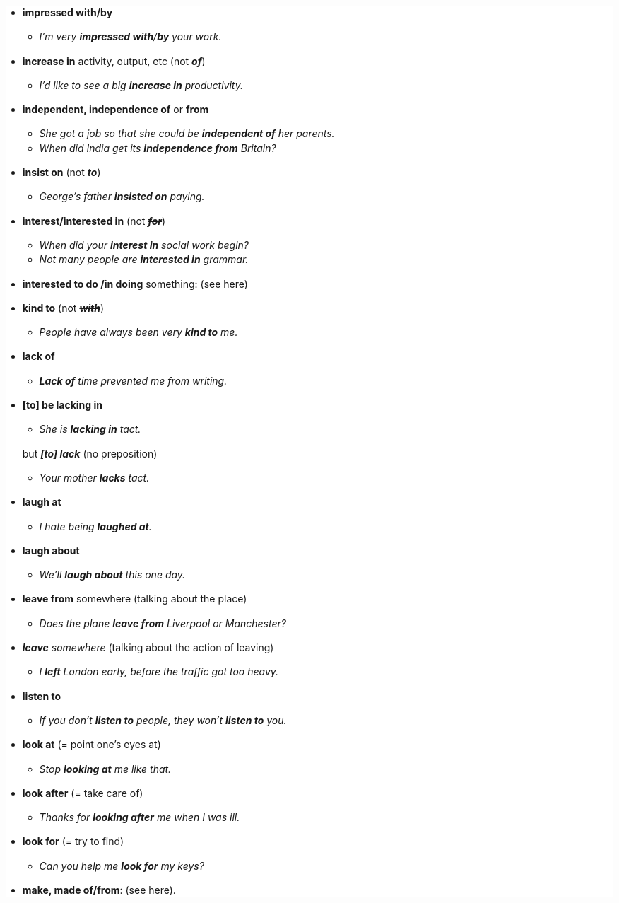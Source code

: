 - **impressed with/by**
  - *I’m very **impressed with**/**by** your work.*

- **increase in** activity, output, etc (not *~~**of**~~*)
  - *I’d like to see a big **increase in** productivity.*

- **independent, independence of** or **from**
  - *She got a job so that she could be **independent of** her parents.*
  - *When did India get its **independence from** Britain?*

- **insist on** (not *~~**to**~~*)
  - *George’s father **insisted on** paying.*

- **interest/interested in** (not *~~**for**~~*)
  - *When did your **interest in** social work begin?*
  - *Not many people are **interested in** grammar.*

- **interested to do /in doing** something: [(see here)](./../infinitives-ing-forms-and-past-participles-after-nouns-verbs-etc/infinitives-or-ing-forms-both-possible-with-different-uses#interested)

- **kind to** (not *~~**with**~~*)
  - *People have always been very **kind to** me.*

- **lack of**
  - ***Lack of** time prevented me from writing.*

- **\[to\] be lacking in**
  - *She is **lacking in** tact.*

  but ***\[to\] lack*** (no preposition)

  - *Your mother **lacks** tact.*

- **laugh at**
  - *I hate being **laughed at**.*

- **laugh about**
  - *We’ll **laugh about** this one day.*

- **leave from** somewhere (talking about the place)
  - *Does the plane **leave from** Liverpool or Manchester?*

- ***leave** somewhere* (talking about the action of leaving)
  - *I **left** London early, before the traffic got too heavy.*

- **listen to**
  - *If you don’t **listen to** people, they won’t **listen to** you.*

- **look at** (= point one’s eyes at)
  - *Stop **looking at** me like that.*

- **look after** (= take care of)
  - *Thanks for **looking after** me when I was ill.*

- **look for** (= try to find)
  - *Can you help me **look for** my keys?*

- **make, made of/from**: [(see here)](./../../vocabulary/word-problems-from-a-to-z/make-prepositions).
